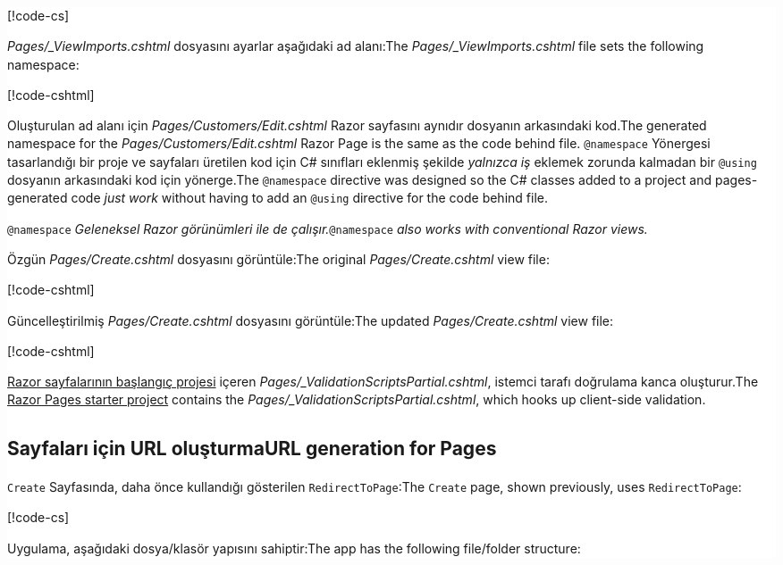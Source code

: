 [!code-cs[](index/sample/RazorPagesContacts2/Pages/Customers/Edit.cshtml.cs?name=snippet_namespace)]

<span data-ttu-id="30bc6-267">*Pages/_ViewImports.cshtml* dosyasını ayarlar aşağıdaki ad alanı:</span><span class="sxs-lookup"><span data-stu-id="30bc6-267">The *Pages/_ViewImports.cshtml* file sets the following namespace:</span></span>

[!code-cshtml[](index/sample/RazorPagesContacts2/Pages/_ViewImports.cshtml?highlight=1)]

<span data-ttu-id="30bc6-268">Oluşturulan ad alanı için *Pages/Customers/Edit.cshtml* Razor sayfasını aynıdır dosyanın arkasındaki kod.</span><span class="sxs-lookup"><span data-stu-id="30bc6-268">The generated namespace for the *Pages/Customers/Edit.cshtml* Razor Page is the same as the code behind file.</span></span> <span data-ttu-id="30bc6-269">`@namespace` Yönergesi tasarlandığı bir proje ve sayfaları üretilen kod için C# sınıfları eklenmiş şekilde *yalnızca iş* eklemek zorunda kalmadan bir `@using` dosyanın arkasındaki kod için yönerge.</span><span class="sxs-lookup"><span data-stu-id="30bc6-269">The `@namespace` directive was designed so the C# classes added to a project and pages-generated code *just work* without having to add an `@using` directive for the code behind file.</span></span>

<span data-ttu-id="30bc6-270">`@namespace` *Geleneksel Razor görünümleri ile de çalışır.*</span><span class="sxs-lookup"><span data-stu-id="30bc6-270">`@namespace` *also works with conventional Razor views.*</span></span>

<span data-ttu-id="30bc6-271">Özgün *Pages/Create.cshtml* dosyasını görüntüle:</span><span class="sxs-lookup"><span data-stu-id="30bc6-271">The original *Pages/Create.cshtml* view file:</span></span>

[!code-cshtml[](index/sample/RazorPagesContacts/Pages/Create.cshtml?highlight=2)]

<span data-ttu-id="30bc6-272">Güncelleştirilmiş *Pages/Create.cshtml* dosyasını görüntüle:</span><span class="sxs-lookup"><span data-stu-id="30bc6-272">The updated *Pages/Create.cshtml* view file:</span></span>

[!code-cshtml[](index/sample/RazorPagesContacts2/Pages/Customers/Create.cshtml?highlight=2)]

<span data-ttu-id="30bc6-273">[Razor sayfalarının başlangıç projesi](#rpvs17) içeren *Pages/_ValidationScriptsPartial.cshtml*, istemci tarafı doğrulama kanca oluşturur.</span><span class="sxs-lookup"><span data-stu-id="30bc6-273">The [Razor Pages starter project](#rpvs17) contains the *Pages/_ValidationScriptsPartial.cshtml*, which hooks up client-side validation.</span></span>

<a name="url_gen"></a>

## <a name="url-generation-for-pages"></a><span data-ttu-id="30bc6-274">Sayfaları için URL oluşturma</span><span class="sxs-lookup"><span data-stu-id="30bc6-274">URL generation for Pages</span></span>

<span data-ttu-id="30bc6-275">`Create` Sayfasında, daha önce kullandığı gösterilen `RedirectToPage`:</span><span class="sxs-lookup"><span data-stu-id="30bc6-275">The `Create` page, shown previously, uses `RedirectToPage`:</span></span>

[!code-cs[](index/sample/RazorPagesContacts/Pages/Create.cshtml.cs?name=snippet_OnPostAsync&highlight=10)]

<span data-ttu-id="30bc6-276">Uygulama, aşağıdaki dosya/klasör yapısını sahiptir:</span><span class="sxs-lookup"><span data-stu-id="30bc6-276">The app has the following file/folder structure:</span></span>
